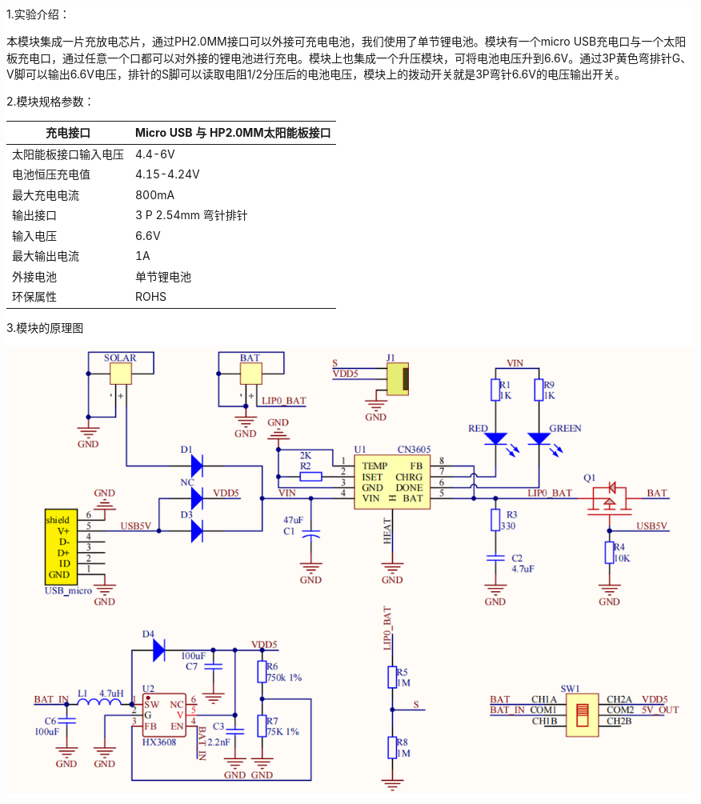 1.实验介绍： 

本模块集成一片充放电芯片，通过PH2.0MM接口可以外接可充电电池，我们使用了单节锂电池。模块有一个micro USB充电口与一个太阳板充电口，通过任意一个口都可以对外接的锂电池进行充电。模块上也集成一个升压模块，可将电池电压升到6.6V。通过3P黄色弯排针G、V脚可以输出6.6V电压，排针的S脚可以读取电阻1/2分压后的电池电压，模块上的拨动开关就是3P弯针6.6V的电压输出开关。

2.模块规格参数： 

|充电接口|Micro USB 与 HP2.0MM太阳能板接口|
|-|-|
|太阳能板接口输入电压|4.4-6V|
|电池恒压充电值|4.15-4.24V|
|最大充电电流|800mA|
|输出接口|3 P 2.54mm 弯针排针|
|输入电压|6.6V|
|最大输出电流|1A|
|外接电池|单节锂电池|
|环保属性|ROHS|

3.模块的原理图 

![](media/189777dcc6b180028d01671c2ea49186.png)
